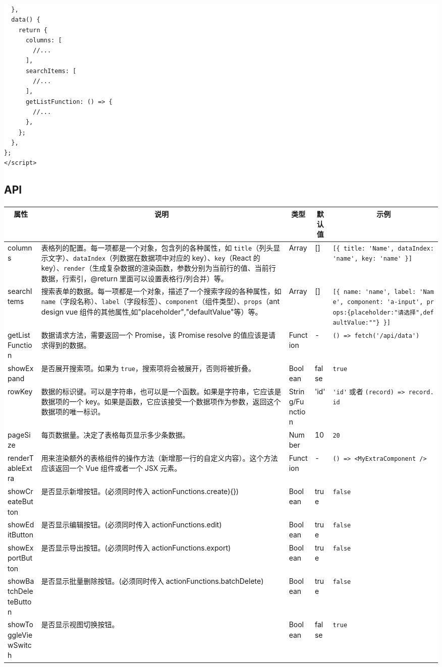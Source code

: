 ```vue
  },
  data() {
    return {
      columns: [
        //...
      ],
      searchItems: [
        //...
      ],
      getListFunction: () => {
        //...
      },
    };
  },
};
</script>
```

## API

| 属性                      | 说明                                                                                                                                                                                                                                                                  | 类型            | 默认值 | 示例                                                                                                    |
| ------------------------- | --------------------------------------------------------------------------------------------------------------------------------------------------------------------------------------------------------------------------------------------------------------------- | --------------- | ------ | ------------------------------------------------------------------------------------------------------- |
| columns                   | 表格列的配置。每一项都是一个对象，包含列的各种属性，如 `title`（列头显示文字）、`dataIndex`（列数据在数据项中对应的 key）、`key`（React 的 key）、`render`（生成复杂数据的渲染函数，参数分别为当前行的值、当前行数据，行索引，@return 里面可以设置表格行/列合并）等。 | Array           | []     | `[{ title: 'Name', dataIndex: 'name', key: 'name' }]`                                                   |
| searchItems               | 搜索表单的数据。每一项都是一个对象，描述了一个搜索字段的各种属性，如 `name`（字段名称）、`label`（字段标签）、`component`（组件类型）、`props`（ant design vue 组件的其他属性,如"placeholder","defaultValue"等）等。                                                  | Array           | []     | `[{ name: 'name', label: 'Name', component: 'a-input', props:{placeholder:"请选择",defaultValue:""} }]` |
| getListFunction           | 数据请求方法，需要返回一个 Promise，该 Promise resolve 的值应该是请求得到的数据。                                                                                                                                                                                     | Function        | -      | `() => fetch('/api/data')`                                                                              |
| showExpand                | 是否展开搜索项。如果为 `true`，搜索项将会被展开，否则将被折叠。                                                                                                                                                                                                       | Boolean         | false  | `true`                                                                                                  |
| rowKey                    | 数据的标识键。可以是字符串，也可以是一个函数。如果是字符串，它应该是数据项的一个 key。如果是函数，它应该接受一个数据项作为参数，返回这个数据项的唯一标识。                                                                                                            | String/Function | 'id'   | `'id'` 或者 `(record) => record.id`                                                                     |
| pageSize                  | 每页数据量。决定了表格每页显示多少条数据。                                                                                                                                                                                                                            | Number          | 10     | `20`                                                                                                    |
| renderTableExtra          | 用来渲染额外的表格组件的操作方法（新增那一行的自定义内容）。这个方法应该返回一个 Vue 组件或者一个 JSX 元素。                                                                                                                                                          | Function        | -      | `() => <MyExtraComponent />`                                                                            |
| showCreateButton          | 是否显示新增按钮。(必须同时传入 actionFunctions.create){})                                                                                                                                                                                                            | Boolean         | true   | `false`                                                                                                 |
| showEditButton            | 是否显示编辑按钮。(必须同时传入 actionFunctions.edit)                                                                                                                                                                                                                 | Boolean         | true   | `false`                                                                                                 |
| showExportButton          | 是否显示导出按钮。(必须同时传入 actionFunctions.export)                                                                                                                                                                                                               | Boolean         | true   | `false`                                                                                                 |
| showBatchDeleteButton     | 是否显示批量删除按钮。(必须同时传入 actionFunctions.batchDelete)                                                                                                                                                                                                      | Boolean         | true   | `false`                                                                                                 |
| showToggleViewSwitch      | 是否显示视图切换按钮。                                                                                                                                                                                                                                                | Boolean         | false  | `true`                                                                                                  |